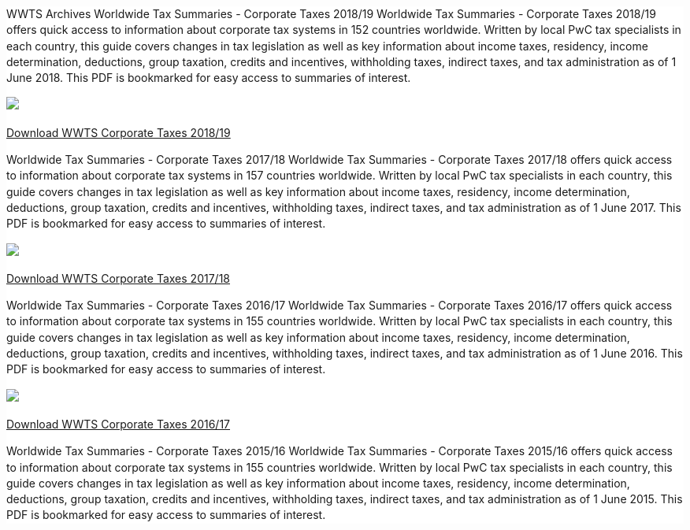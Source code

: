  



WWTS Archives
Worldwide Tax Summaries - Corporate Taxes 2018/19
Worldwide Tax Summaries - Corporate Taxes 2018/19 offers quick access to information about corporate tax systems in 152 countries worldwide. Written by local PwC tax specialists in each country, this guide covers changes in tax legislation as well as key information about income taxes, residency, income determination, deductions, group taxation, credits and incentives, withholding taxes, indirect taxes, and tax administration as of 1 June 2018. This PDF is bookmarked for easy access to summaries of interest.
 

![](-/media/D76DB48F660347C58DA18559CD2C2A0F.ashx%3Frevision=744eed17-8344-429d-889c-da0969bf096a)

[Download WWTS Corporate Taxes 2018/19](-/media/2F20E06E1D954786AB3E9AB7E7B93BB3.ashx%3Frevision=d7d1e141-b6d3-4028-b895-b60dbf2c566d)


Worldwide Tax Summaries - Corporate Taxes 2017/18
Worldwide Tax Summaries - Corporate Taxes 2017/18 offers quick access to information about corporate tax systems in 157 countries worldwide. Written by local PwC tax specialists in each country, this guide covers changes in tax legislation as well as key information about income taxes, residency, income determination, deductions, group taxation, credits and incentives, withholding taxes, indirect taxes, and tax administration as of 1 June 2017. This PDF is bookmarked for easy access to summaries of interest.
 

![](-/media/F569CF9C8CCE44CCAAE860FA5B3A0687.ashx%3Frevision=67aacdae-6d16-45bb-971b-172f545edad3)

[Download WWTS Corporate Taxes 2017/18](-/media/4A30B2903CFF4BF9843D6839CE9E151D.ashx%3Frevision=a8927e33-9189-431c-8e13-a0c0ba0d27c4)


Worldwide Tax Summaries - Corporate Taxes 2016/17
Worldwide Tax Summaries - Corporate Taxes 2016/17 offers quick access to information about corporate tax systems in 155 countries worldwide. Written by local PwC tax specialists in each country, this guide covers changes in tax legislation as well as key information about income taxes, residency, income determination, deductions, group taxation, credits and incentives, withholding taxes, indirect taxes, and tax administration as of 1 June 2016. This PDF is bookmarked for easy access to summaries of interest.
 

![](-/media/96AFA8562913469286D804049C0A2166.ashx%3Frevision=5b7e40e8-347e-4ce3-a39a-5c7de97b5164)

[Download WWTS Corporate Taxes 2016/17](-/media/97B781B6DF90464592CE9ECF039D3093.ashx%3Frevision=cd70e928-c403-4229-af30-4f11ebae87e2)


Worldwide Tax Summaries - Corporate Taxes 2015/16
Worldwide Tax Summaries - Corporate Taxes 2015/16 offers quick access to information about corporate tax systems in 155 countries worldwide. Written by local PwC tax specialists in each country, this guide covers changes in tax legislation as well as key information about income taxes, residency, income determination, deductions, group taxation, credits and incentives, withholding taxes, indirect taxes, and tax administration as of 1 June 2015. This PDF is bookmarked for easy access to summaries of interest.
 